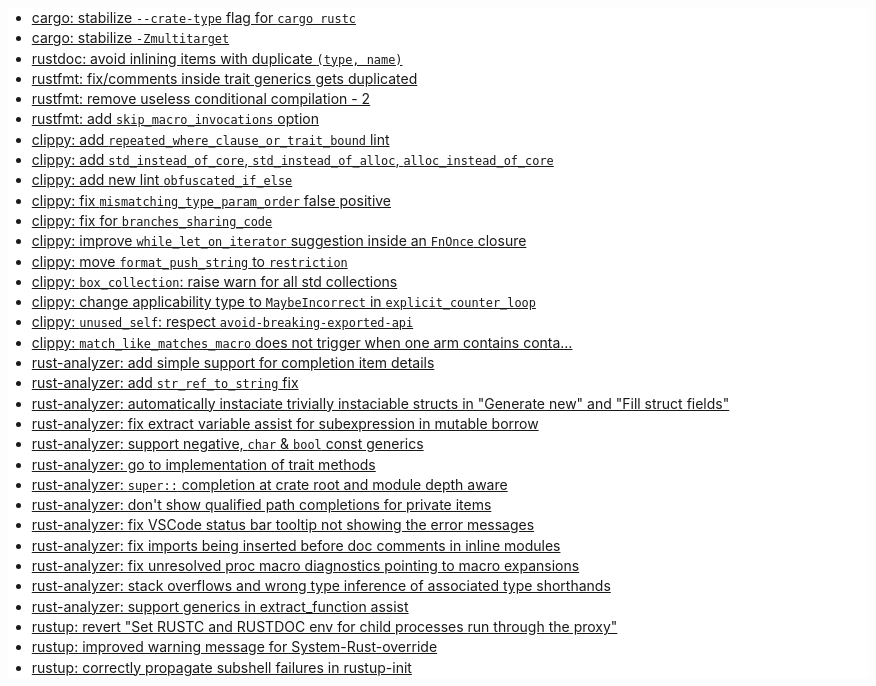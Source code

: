 * [cargo: stabilize `--crate-type` flag for `cargo rustc`](https://github.com/rust-lang/cargo/pull/10838)
* [cargo: stabilize `-Zmultitarget`](https://github.com/rust-lang/cargo/pull/10766)
* [rustdoc: avoid inlining items with duplicate `(type, name)`](https://github.com/rust-lang/rust/pull/99344)
* [rustfmt: fix/comments inside trait generics gets duplicated](https://github.com/rust-lang/rustfmt/pull/5446)
* [rustfmt: remove useless conditional compilation - 2](https://github.com/rust-lang/rustfmt/pull/5449)
* [rustfmt: add `skip_macro_invocations` option](https://github.com/rust-lang/rustfmt/pull/5347)
* [clippy: add `repeated_where_clause_or_trait_bound` lint](https://github.com/rust-lang/rust-clippy/pull/8703)
* [clippy: add `std_instead_of_core`, `std_instead_of_alloc`, `alloc_instead_of_core`](https://github.com/rust-lang/rust-clippy/pull/9103)
* [clippy: add new lint `obfuscated_if_else`](https://github.com/rust-lang/rust-clippy/pull/9148)
* [clippy: fix `mismatching_type_param_order` false positive](https://github.com/rust-lang/rust-clippy/pull/9146)
* [clippy: fix for `branches_sharing_code`](https://github.com/rust-lang/rust-clippy/pull/9138)
* [clippy: improve `while_let_on_iterator` suggestion inside an `FnOnce` closure](https://github.com/rust-lang/rust-clippy/pull/9134)
* [clippy: move `format_push_string` to `restriction`](https://github.com/rust-lang/rust-clippy/pull/9161)
* [clippy: `box_collection`: raise warn for all std collections](https://github.com/rust-lang/rust-clippy/pull/9170)
* [clippy: change applicability type to `MaybeIncorrect` in `explicit_counter_loop`](https://github.com/rust-lang/rust-clippy/pull/9149)
* [clippy: `unused_self`: respect `avoid-breaking-exported-api`](https://github.com/rust-lang/rust-clippy/pull/9199)
* [clippy: `match_like_matches_macro` does not trigger when one arm contains conta…](https://github.com/rust-lang/rust-clippy/pull/9178)
* [rust-analyzer: add simple support for completion item details](https://github.com/rust-lang/rust-analyzer/pull/12807)
* [rust-analyzer: add `str_ref_to_string` fix](https://github.com/rust-lang/rust-analyzer/pull/12696)
* [rust-analyzer: automatically instaciate trivially instaciable structs in "Generate new" and "Fill struct fields"](https://github.com/rust-lang/rust-analyzer/pull/12539)
* [rust-analyzer: fix extract variable assist for subexpression in mutable borrow](https://github.com/rust-lang/rust-analyzer/pull/12788)
* [rust-analyzer: support negative, `char` & `bool` const generics](https://github.com/rust-lang/rust-analyzer/pull/12778)
* [rust-analyzer: go to implementation of trait methods](https://github.com/rust-lang/rust-analyzer/pull/12549)
* [rust-analyzer: `super::` completion at crate root and module depth aware](https://github.com/rust-lang/rust-analyzer/pull/12735)
* [rust-analyzer: don't show qualified path completions for private items](https://github.com/rust-lang/rust-analyzer/pull/12766)
* [rust-analyzer: fix VSCode status bar tooltip not showing the error messages](https://github.com/rust-lang/rust-analyzer/pull/12754)
* [rust-analyzer: fix imports being inserted before doc comments in inline modules](https://github.com/rust-lang/rust-analyzer/pull/12765)
* [rust-analyzer: fix unresolved proc macro diagnostics pointing to macro expansions](https://github.com/rust-lang/rust-analyzer/pull/12691)
* [rust-analyzer: stack overflows and wrong type inference of associated type shorthands](https://github.com/rust-lang/rust-analyzer/pull/12781)
* [rust-analyzer: support generics in extract_function assist](https://github.com/rust-lang/rust-analyzer/pull/12556)
* [rustup: revert "Set RUSTC and RUSTDOC env for child processes run through the proxy"](https://github.com/rust-lang/rustup/pull/3034)
* [rustup: improved warning message for System-Rust-override](https://github.com/rust-lang/rustup/pull/3038)
* [rustup: correctly propagate subshell failures in rustup-init](https://github.com/rust-lang/rustup/pull/3012)
